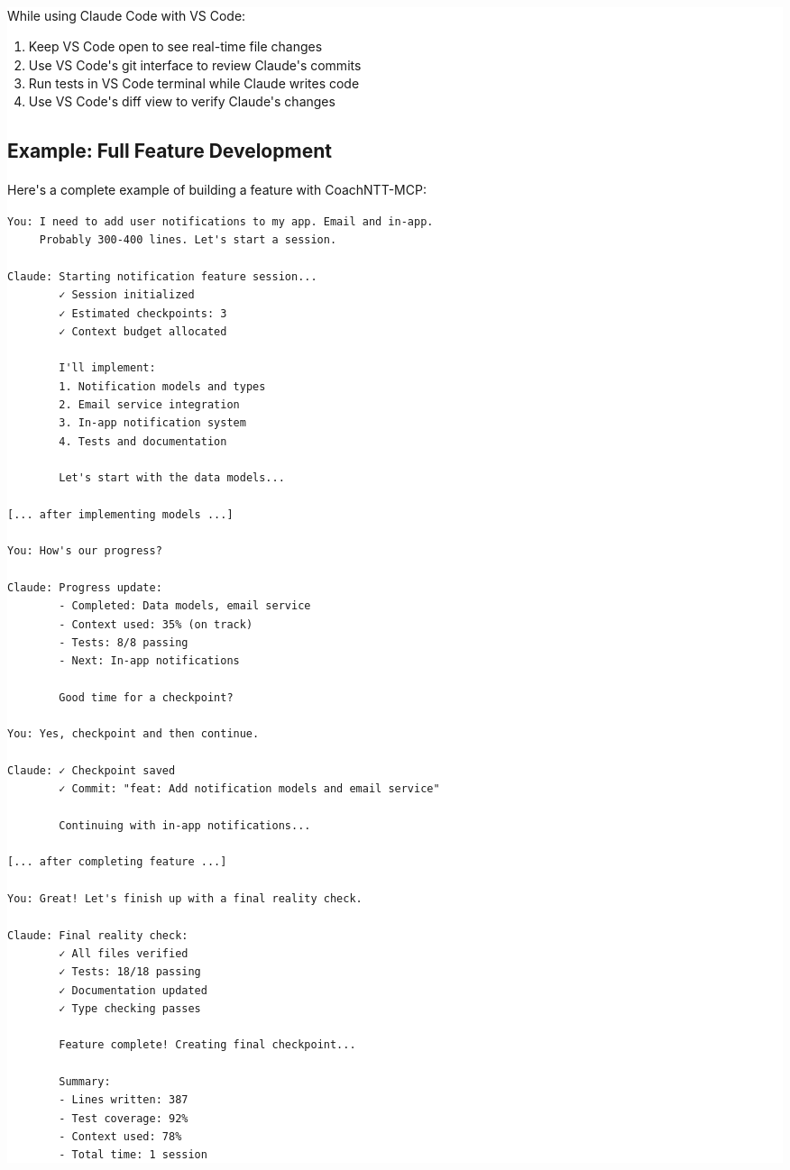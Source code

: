 While using Claude Code with VS Code:

1. Keep VS Code open to see real-time file changes
2. Use VS Code's git interface to review Claude's commits  
3. Run tests in VS Code terminal while Claude writes code
4. Use VS Code's diff view to verify Claude's changes

## Example: Full Feature Development

Here's a complete example of building a feature with CoachNTT-MCP:

```
You: I need to add user notifications to my app. Email and in-app.
     Probably 300-400 lines. Let's start a session.

Claude: Starting notification feature session...
        ✓ Session initialized
        ✓ Estimated checkpoints: 3
        ✓ Context budget allocated
        
        I'll implement:
        1. Notification models and types
        2. Email service integration
        3. In-app notification system
        4. Tests and documentation
        
        Let's start with the data models...

[... after implementing models ...]

You: How's our progress?

Claude: Progress update:
        - Completed: Data models, email service
        - Context used: 35% (on track)
        - Tests: 8/8 passing
        - Next: In-app notifications
        
        Good time for a checkpoint?

You: Yes, checkpoint and then continue.

Claude: ✓ Checkpoint saved
        ✓ Commit: "feat: Add notification models and email service"
        
        Continuing with in-app notifications...

[... after completing feature ...]

You: Great! Let's finish up with a final reality check.

Claude: Final reality check:
        ✓ All files verified
        ✓ Tests: 18/18 passing  
        ✓ Documentation updated
        ✓ Type checking passes
        
        Feature complete! Creating final checkpoint...
        
        Summary:
        - Lines written: 387
        - Test coverage: 92%
        - Context used: 78%
        - Total time: 1 session
```